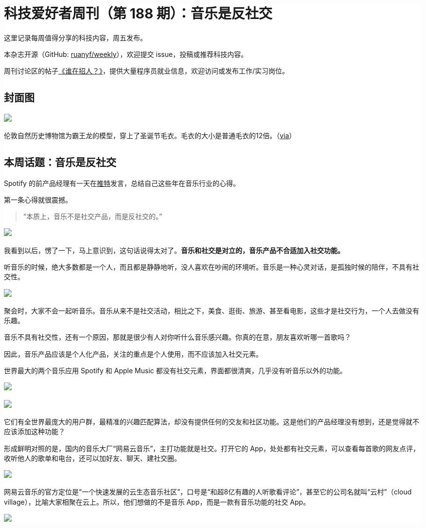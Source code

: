 # 科技爱好者周刊（第 188 期）：音乐是反社交

这里记录每周值得分享的科技内容，周五发布。

本杂志开源（GitHub: [ruanyf/weekly](https://github.com/ruanyf/weekly)），欢迎提交 issue，投稿或推荐科技内容。

周刊讨论区的帖子[《谁在招人？》](https://github.com/ruanyf/weekly/issues/2092)，提供大量程序员就业信息，欢迎访问或发布工作/实习岗位。

## 封面图

![](https://cdn.beekka.com/blogimg/asset/202112/bg2021120911.webp)

伦敦自然历史博物馆为霸王龙的模型，穿上了圣诞节毛衣。毛衣的大小是普通毛衣的12倍。（[via](https://www.visualcapitalist.com/visualizing-the-abundance-of-elements-in-the-earths-crust/)）

## 本周话题：音乐是反社交

Spotify 的前产品经理有一天在[推特](https://twitter.com/jherskowitz/status/1466078600822677513)发言，总结自己这些年在音乐行业的心得。

第一条心得就很震撼。

> “本质上，音乐不是社交产品，而是反社交的。”

![](https://cdn.beekka.com/blogimg/asset/202112/bg2021121001.webp)

我看到以后，愣了一下，马上意识到，这句话说得太对了。**音乐和社交是对立的，音乐产品不合适加入社交功能。**

听音乐的时候，绝大多数都是一个人，而且都是静静地听，没人喜欢在吵闹的环境听。音乐是一种心灵对话，是孤独时候的陪伴，不具有社交性。

![](https://cdn.beekka.com/blogimg/asset/202112/bg2021121502.webp)

聚会时，大家不会一起听音乐。音乐从来不是社交活动，相比之下，美食、逛街、旅游、甚至看电影，这些才是社交行为，一个人去做没有乐趣。

音乐不具有社交性，还有一个原因，那就是很少有人对你听什么音乐感兴趣。你真的在意，朋友喜欢听哪一首歌吗？

因此，音乐产品应该是个人化产品，关注的重点是个人使用，而不应该加入社交元素。

世界最大的两个音乐应用 Spotify 和 Apple Music 都没有社交元素，界面都很清爽，几乎没有听音乐以外的功能。

![](https://cdn.beekka.com/blogimg/asset/202112/bg2021121504.webp)

![](https://cdn.beekka.com/blogimg/asset/202112/bg2021121505.webp)

它们有全世界最庞大的用户群，最精准的兴趣匹配算法，却没有提供任何的交友和社区功能。这是他们的产品经理没有想到，还是觉得就不应该添加这种功能？

形成鲜明对照的是，国内的音乐大厂“网易云音乐”，主打功能就是社交。打开它的 App，处处都有社交元素，可以查看每首歌的网友点评，收听他人的歌单和电台，还可以加好友、聊天、建社交圈。

![](https://cdn.beekka.com/blogimg/asset/202112/bg2021121506.webp)

网易云音乐的官方定位是“一个快速发展的云生态音乐社区”，口号是“和超8亿有趣的人听歌看评论”，甚至它的公司名就叫“云村”（cloud village），比喻大家相聚在云上。所以，他们想做的不是音乐 App，而是一款有音乐功能的社交 App。

![](https://cdn.beekka.com/blogimg/asset/202112/bg2021121507.webp)

